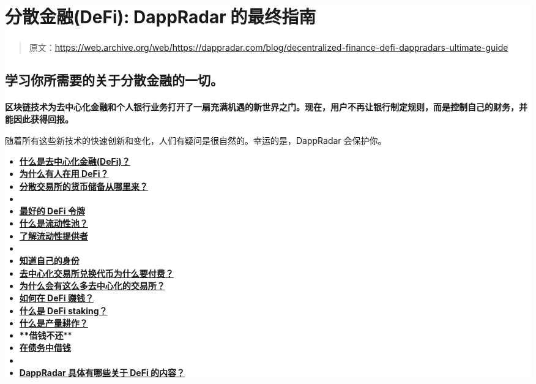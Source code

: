 # 分散金融(DeFi): DappRadar 的最终指南

> 原文：<https://web.archive.org/web/https://dappradar.com/blog/decentralized-finance-defi-dappradars-ultimate-guide>

## 学习你所需要的关于分散金融的一切。

**区块链技术为去中心化金融和个人银行业务打开了一扇充满机遇的新世界之门。现在，用户不再让银行制定规则，而是控制自己的财务，并能因此获得回报。**

随着所有这些新技术的快速创新和变化，人们有疑问是很自然的。幸运的是，DappRadar 会保护你。

*   **[什么是去中心化金融(DeFi)？](https://web.archive.org/web/20221004000415/https://dappradar.com/blog/decentralized-finance-defi-dappradars-ultimate-guide/#What-is-Decentralized-Finance?-)**
*   [**为什么有人在用 DeFi？**](https://web.archive.org/web/20221004000415/https://dappradar.com/blog/decentralized-finance-defi-dappradars-ultimate-guide/#Why-are-people-using-DeFi?-)
*   [**分散交易所的货币储备从哪里来？**](https://web.archive.org/web/20221004000415/https://dappradar.com/blog/decentralized-finance-defi-dappradars-ultimate-guide/#Where-do-decentralized-exchanges-get-their-money-reserves?)
*   [](https://web.archive.org/web/20221004000415/https://dappradar.com/blog/decentralized-finance-defi-dappradars-ultimate-guide/#What-are-the-best-DeFi-dapps?-)
*   **[**最好的 DeFi 令牌**](https://web.archive.org/web/20221004000415/https://dappradar.com/blog/decentralized-finance-defi-dappradars-ultimate-guide/#What-are-the-best-DeFi-tokens?)**
*   ****[什么是流动性池？](https://web.archive.org/web/20221004000415/https://dappradar.com/blog/decentralized-finance-defi-dappradars-ultimate-guide/#What-is-a-liquidity-pool?-)****
*   **[**了解流动性提供者**](https://web.archive.org/web/20221004000415/https://dappradar.com/blog/decentralized-finance-defi-dappradars-ultimate-guide/#Understanding-liquidity-providers)**
*   **[](https://web.archive.org/web/20221004000415/https://dappradar.com/blog/decentralized-finance-defi-dappradars-ultimate-guide/#Making-sense-of-DeFi-wallets)**
*   ****[**知道自己的身份**](https://web.archive.org/web/20221004000415/https://dappradar.com/blog/decentralized-finance-defi-dappradars-ultimate-guide/#What-are-stablecoins?)****
*   ****[**去中心化交易所兑换代币为什么要付费？**](https://web.archive.org/web/20221004000415/https://dappradar.com/blog/decentralized-finance-defi-dappradars-ultimate-guide/#Why-do-you-pay-a-fee-to-swap-tokens-on-a-decentralized-exchange-(DEX)?)****
*   ****[**为什么会有这么多去中心化的交易所？**](https://web.archive.org/web/20221004000415/https://dappradar.com/blog/decentralized-finance-defi-dappradars-ultimate-guide/#Why-are-there-so-many-decentralized-exchanges?)****
*   ****[**如何在 DeFi 赚钱？**](https://web.archive.org/web/20221004000415/https://dappradar.com/blog/decentralized-finance-defi-dappradars-ultimate-guide/#How-to-make-money-in-DeFi?)****
*   ****[**什么是 DeFi staking？**](https://web.archive.org/web/20221004000415/https://dappradar.com/blog/decentralized-finance-defi-dappradars-ultimate-guide/#What-is-DeFi-staking?-)****
*   ****[**什么是产量耕作？**](https://web.archive.org/web/20221004000415/https://dappradar.com/blog/decentralized-finance-defi-dappradars-ultimate-guide/#What-is-yield-farming?-)****
*   ****[](https://web.archive.org/web/20221004000415/https://dappradar.com/blog/decentralized-finance-defi-dappradars-ultimate-guide/#How-does-lending-work-in-DeFi?)**借钱不还******
*   ******[**在债务中借钱**](https://web.archive.org/web/20221004000415/https://dappradar.com/blog/decentralized-finance-defi-dappradars-ultimate-guide/#How-do-I-borrow-money-using-DeFi?)******
*   ****[](https://web.archive.org/web/20221004000415/http://how-do-i-stay-safe-in-defi/?-)****
*   ********[DappRadar 具体有哪些关于 DeFi 的内容？](https://web.archive.org/web/20221004000415/https://dappradar.com/blog/decentralized-finance-defi-dappradars-ultimate-guide/#What-content-does-DappRadar-have-specifically-about-DeFi?)********
